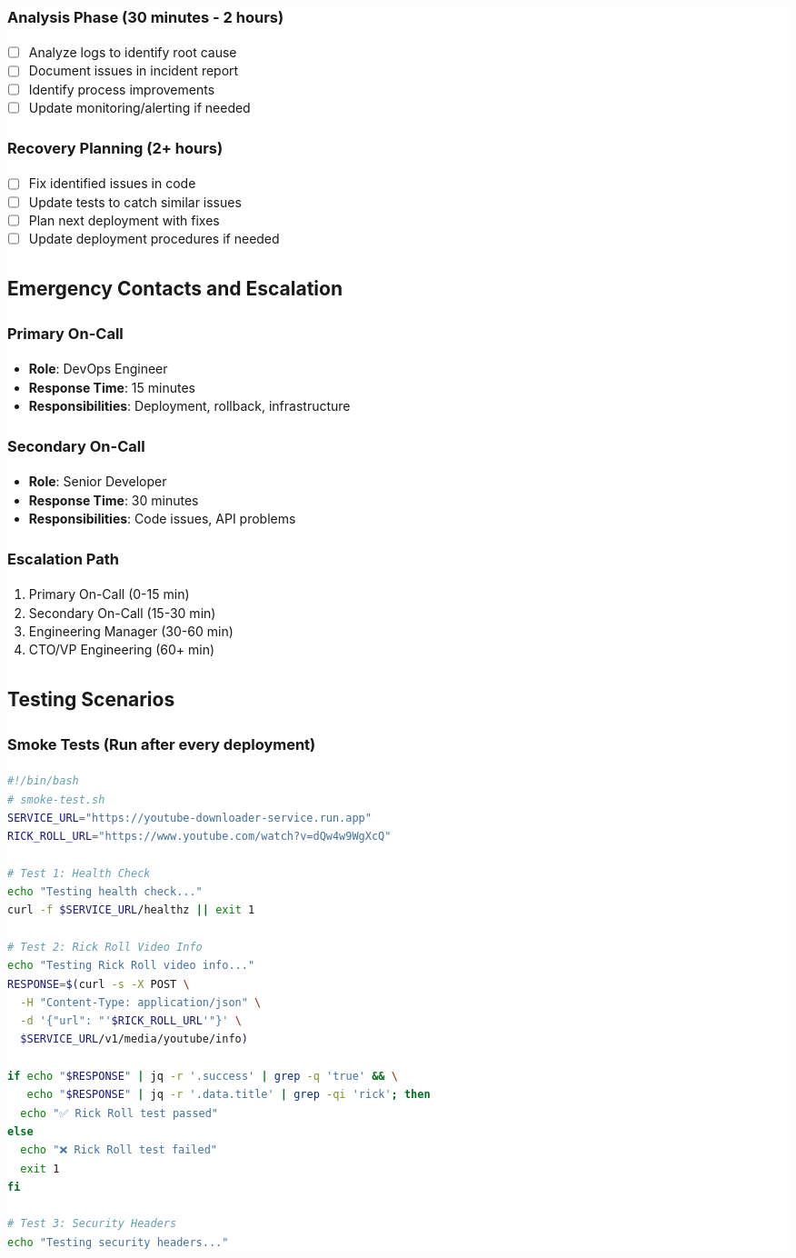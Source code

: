 ### Analysis Phase (30 minutes - 2 hours)
- [ ] Analyze logs to identify root cause
- [ ] Document issues in incident report
- [ ] Identify process improvements
- [ ] Update monitoring/alerting if needed

### Recovery Planning (2+ hours)
- [ ] Fix identified issues in code
- [ ] Update tests to catch similar issues
- [ ] Plan next deployment with fixes
- [ ] Update deployment procedures if needed

## Emergency Contacts and Escalation

### Primary On-Call
- **Role**: DevOps Engineer
- **Response Time**: 15 minutes
- **Responsibilities**: Deployment, rollback, infrastructure

### Secondary On-Call
- **Role**: Senior Developer
- **Response Time**: 30 minutes
- **Responsibilities**: Code issues, API problems

### Escalation Path
1. Primary On-Call (0-15 min)
2. Secondary On-Call (15-30 min)
3. Engineering Manager (30-60 min)
4. CTO/VP Engineering (60+ min)

## Testing Scenarios

### Smoke Tests (Run after every deployment)
```bash
#!/bin/bash
# smoke-test.sh
SERVICE_URL="https://youtube-downloader-service.run.app"
RICK_ROLL_URL="https://www.youtube.com/watch?v=dQw4w9WgXcQ"

# Test 1: Health Check
echo "Testing health check..."
curl -f $SERVICE_URL/healthz || exit 1

# Test 2: Rick Roll Video Info
echo "Testing Rick Roll video info..."
RESPONSE=$(curl -s -X POST \
  -H "Content-Type: application/json" \
  -d '{"url": "'$RICK_ROLL_URL'"}' \
  $SERVICE_URL/v1/media/youtube/info)

if echo "$RESPONSE" | jq -r '.success' | grep -q 'true' && \
   echo "$RESPONSE" | jq -r '.data.title' | grep -qi 'rick'; then
  echo "✅ Rick Roll test passed"
else
  echo "❌ Rick Roll test failed"
  exit 1
fi

# Test 3: Security Headers
echo "Testing security headers..."
```